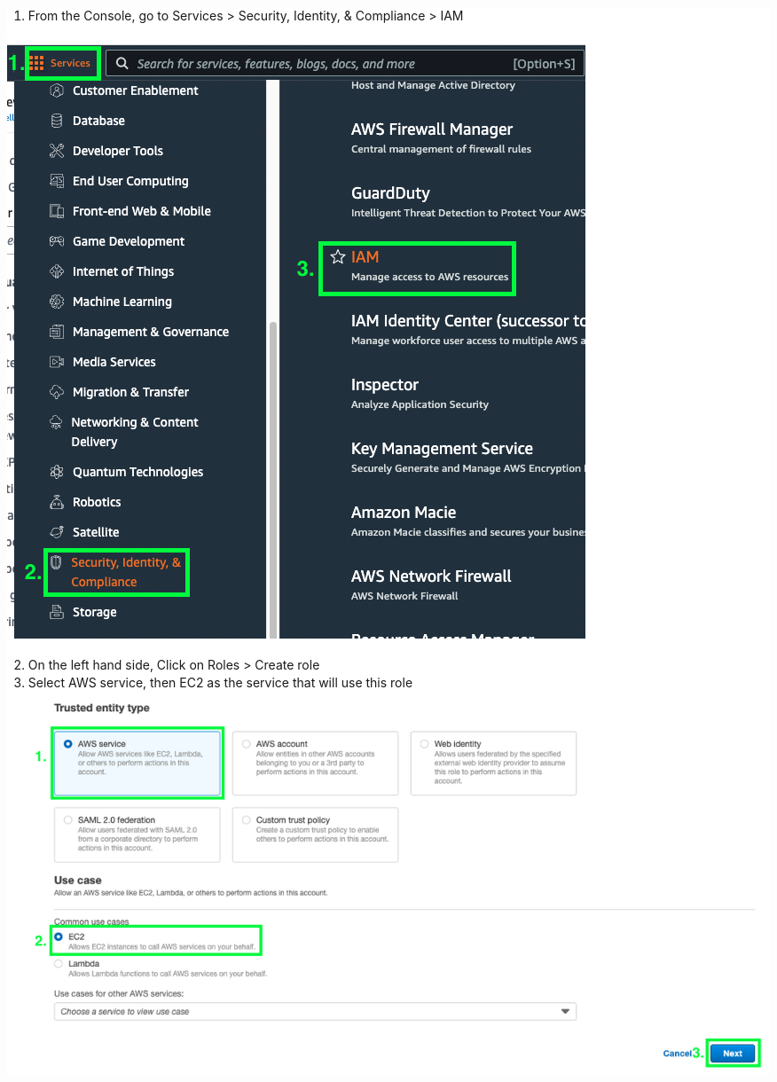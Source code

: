 1. From the Console, go to Services > Security, Identity, & Compliance > IAM

![review role](2022-images/iam-menu.png)

2. On the left hand side, Click on Roles > Create role
3. Select AWS service, then EC2 as the service that will use this role
   ![create role](2022-images/iam-role-details-1.png)